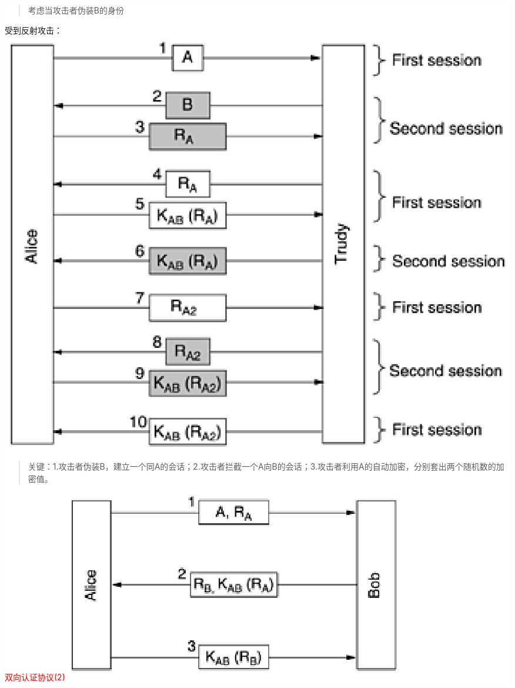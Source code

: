 >考虑当攻击者伪装B的身份

受到反射攻击：
![反射攻击](/study/gonji0.png)

>关键：1.攻击者伪装B，建立一个同A的会话；2.攻击者拦截一个A向B的会话；3.攻击者利用A的自动加密，分别套出两个随机数的加密值。

<font color=red>双向认证协议(2)</font>
![协议2](/study/xieyi1.png)
